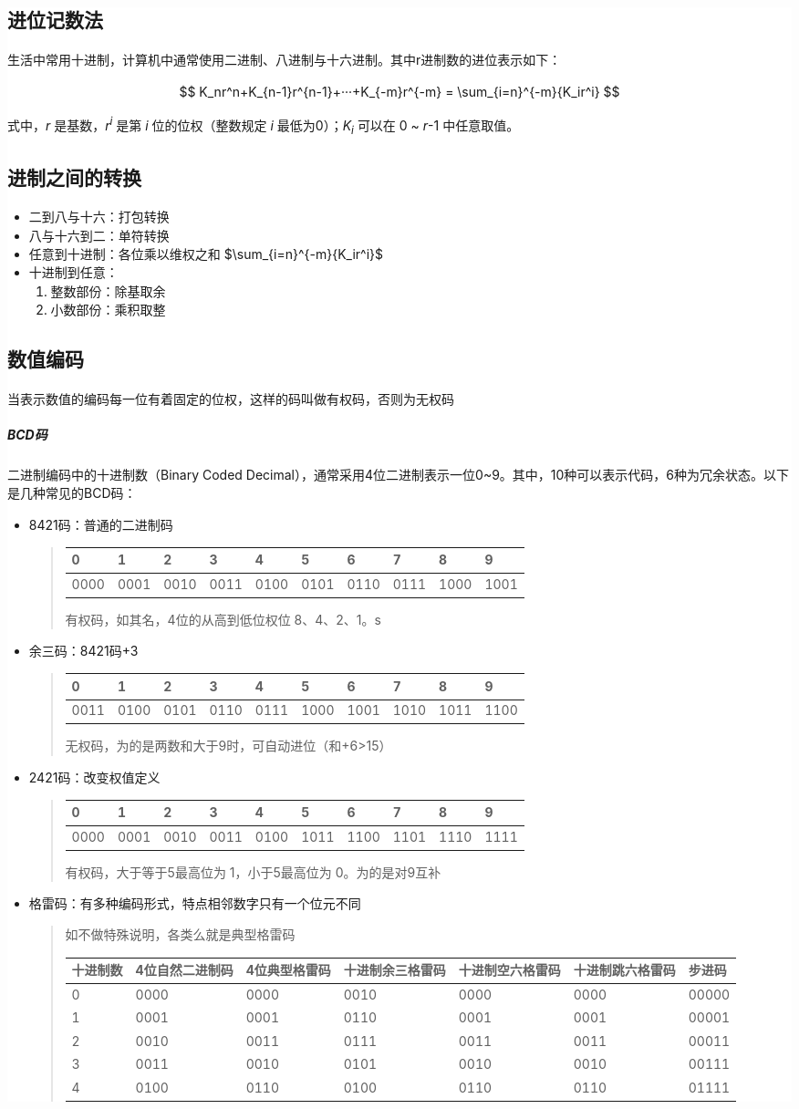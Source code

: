 ## 进位记数法

生活中常用十进制，计算机中通常使用二进制、八进制与十六进制。其中r进制数的进位表示如下：

$$
K_nr^n+K_{n-1}r^{n-1}+···+K_{-m}r^{-m} = \sum_{i=n}^{-m}{K_ir^i}
$$

式中，$r$ 是基数，$r^i$ 是第 $i$ 位的位权（整数规定 $i$ 最低为0）；$K_i$ 可以在 0 ~ $r$-1 中任意取值。

## 进制之间的转换

* 二到八与十六：打包转换
* 八与十六到二：单符转换
* 任意到十进制：各位乘以维权之和 $\sum_{i=n}^{-m}{K_ir^i}$
* 十进制到任意：
  1. 整数部份：除基取余
  2. 小数部份：乘积取整

## 数值编码

当表示数值的编码每一位有着固定的位权，这样的码叫做有权码，否则为无权码

##### BCD码

二进制编码中的十进制数（Binary Coded Decimal），通常采用4位二进制表示一位0~9。其中，10种可以表示代码，6种为冗余状态。以下是几种常见的BCD码：

* 8421码：普通的二进制码
  > | 0    | 1    | 2    | 3    | 4    | 5    | 6    | 7    | 8    | 9    |
  > | ---- | ---- | ---- | ---- | ---- | ---- | ---- | ---- | ---- | ---- |
  > | 0000 | 0001 | 0010 | 0011 | 0100 | 0101 | 0110 | 0111 | 1000 | 1001 |
  >
  > 有权码，如其名，4位的从高到低位权位 8、4、2、1。s
  >
* 余三码：8421码+3
  > | 0    | 1    | 2    | 3    | 4    | 5    | 6    | 7    | 8    | 9    |
  > | ---- | ---- | ---- | ---- | ---- | ---- | ---- | ---- | ---- | ---- |
  > | 0011 | 0100 | 0101 | 0110 | 0111 | 1000 | 1001 | 1010 | 1011 | 1100 |
  >
  > 无权码，为的是两数和大于9时，可自动进位（和+6>15）
  >
* 2421码：改变权值定义
  > | 0    | 1    | 2    | 3    | 4    | 5    | 6    | 7    | 8    | 9    |
  > | ---- | ---- | ---- | ---- | ---- | ---- | ---- | ---- | ---- | ---- |
  > | 0000 | 0001 | 0010 | 0011 | 0100 | 1011 | 1100 | 1101 | 1110 | 1111 |
  >
  > 有权码，大于等于5最高位为 1，小于5最高位为 0。为的是对9互补
  >
* 格雷码：有多种编码形式，特点相邻数字只有一个位元不同
  > 如不做特殊说明，各类么就是典型格雷码
  >
  > | 十进制数 | 4位自然二进制码 | 4位典型格雷码 | 十进制余三格雷码 | 十进制空六格雷码 | 十进制跳六格雷码 | 步进码 |
  > | -------- | --------------- | ------------- | ---------------- | ---------------- | ---------------- | ------ |
  > | 0        | 0000            | 0000          | 0010             | 0000             | 0000             | 00000  |
  > | 1        | 0001            | 0001          | 0110             | 0001             | 0001             | 00001  |
  > | 2        | 0010            | 0011          | 0111             | 0011             | 0011             | 00011  |
  > | 3        | 0011            | 0010          | 0101             | 0010             | 0010             | 00111  |
  > | 4        | 0100            | 0110          | 0100             | 0110             | 0110             | 01111  |